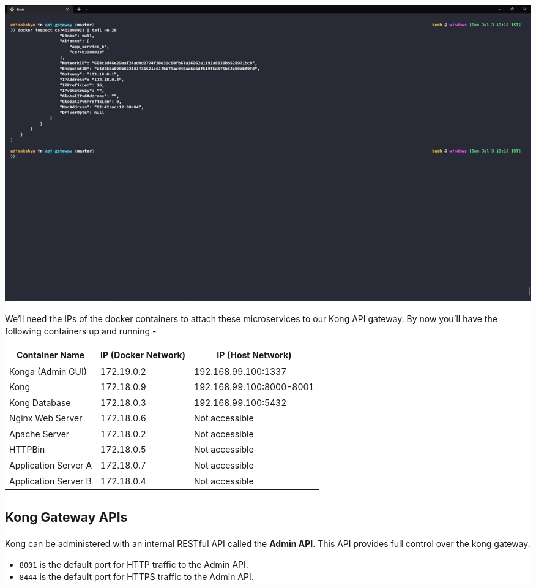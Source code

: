 ![inspecting-ip-address-of-a-microservice.png](https://raw.githubusercontent.com/adisakshya/weblog/static-assets/setting-up-an-api-gateway-for-your-microservices/inspecting-ip-address-of-a-microservice.png)

We’ll need the IPs of the docker containers to attach these microservices to our Kong API gateway. By now you’ll have the following containers up and running -

| **Container Name**       | **IP (Docker Network)** | **IP (Host Network)**        |
| -------------------- | ------------------- | ------------------------ |
| Konga (Admin GUI)    | 172.19.0.2          | 192.168.99.100:1337      |
| Kong                 | 172.18.0.9          | 192.168.99.100:8000-8001 |
| Kong Database        | 172.18.0.3          | 192.168.99.100:5432      |
| Nginx Web Server     | 172.18.0.6          | Not accessible           |
| Apache Server        | 172.18.0.2          | Not accessible           |
| HTTPBin              | 172.18.0.5          | Not accessible           |
| Application Server A | 172.18.0.7          | Not accessible           |
| Application Server B | 172.18.0.4          | Not accessible           |

## Kong Gateway APIs

Kong can be administered with an internal RESTful API called the **Admin API**. This API provides full control over the kong gateway.

- `8001` is the default port for HTTP traffic to the Admin API.
- `8444` is the default port for HTTPS traffic to the Admin API.
